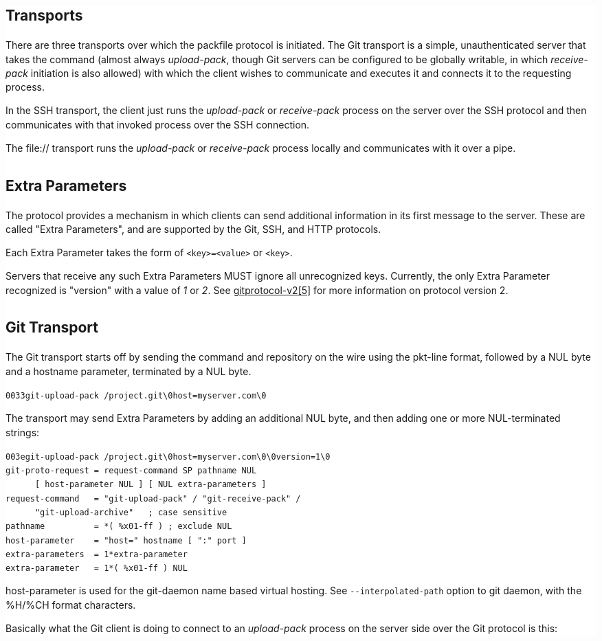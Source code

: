 ## Transports

There are three transports over which the packfile protocol is initiated. The Git transport is a simple, unauthenticated server that takes the command (almost always *upload-pack*, though Git servers can be configured to be globally writable, in which *receive- pack* initiation is also allowed) with which the client wishes to communicate and executes it and connects it to the requesting process.

In the SSH transport, the client just runs the *upload-pack* or *receive-pack* process on the server over the SSH protocol and then communicates with that invoked process over the SSH connection.

The file:// transport runs the *upload-pack* or *receive-pack* process locally and communicates with it over a pipe.

## Extra Parameters

The protocol provides a mechanism in which clients can send additional information in its first message to the server. These are called "Extra Parameters", and are supported by the Git, SSH, and HTTP protocols.

Each Extra Parameter takes the form of `<key>=<value>` or `<key>`.

Servers that receive any such Extra Parameters MUST ignore all unrecognized keys. Currently, the only Extra Parameter recognized is "version" with a value of *1* or *2*. See [gitprotocol-v2[5]](https://git-scm.com/docs/gitprotocol-v2) for more information on protocol version 2.

## Git Transport

The Git transport starts off by sending the command and repository on the wire using the pkt-line format, followed by a NUL byte and a hostname parameter, terminated by a NUL byte.

```
0033git-upload-pack /project.git\0host=myserver.com\0
```

The transport may send Extra Parameters by adding an additional NUL byte, and then adding one or more NUL-terminated strings:

```
003egit-upload-pack /project.git\0host=myserver.com\0\0version=1\0
git-proto-request = request-command SP pathname NUL
      [ host-parameter NUL ] [ NUL extra-parameters ]
request-command   = "git-upload-pack" / "git-receive-pack" /
      "git-upload-archive"   ; case sensitive
pathname          = *( %x01-ff ) ; exclude NUL
host-parameter    = "host=" hostname [ ":" port ]
extra-parameters  = 1*extra-parameter
extra-parameter   = 1*( %x01-ff ) NUL
```

host-parameter is used for the git-daemon name based virtual hosting. See `--interpolated-path` option to git daemon, with the %H/%CH format characters.

Basically what the Git client is doing to connect to an *upload-pack* process on the server side over the Git protocol is this:
